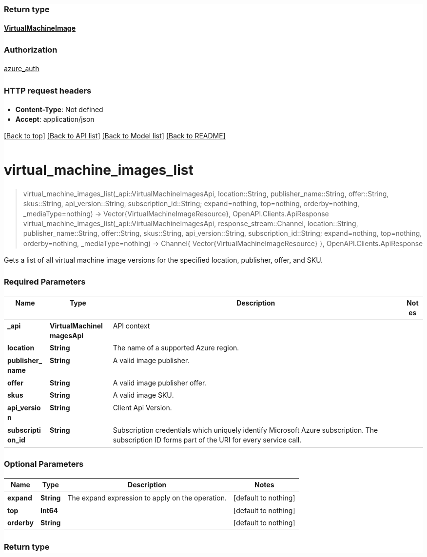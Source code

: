 ### Return type

[**VirtualMachineImage**](VirtualMachineImage.md)

### Authorization

[azure_auth](../README.md#azure_auth)

### HTTP request headers

 - **Content-Type**: Not defined
 - **Accept**: application/json

[[Back to top]](#) [[Back to API list]](../README.md#api-endpoints) [[Back to Model list]](../README.md#models) [[Back to README]](../README.md)

# **virtual_machine_images_list**
> virtual_machine_images_list(_api::VirtualMachineImagesApi, location::String, publisher_name::String, offer::String, skus::String, api_version::String, subscription_id::String; expand=nothing, top=nothing, orderby=nothing, _mediaType=nothing) -> Vector{VirtualMachineImageResource}, OpenAPI.Clients.ApiResponse <br/>
> virtual_machine_images_list(_api::VirtualMachineImagesApi, response_stream::Channel, location::String, publisher_name::String, offer::String, skus::String, api_version::String, subscription_id::String; expand=nothing, top=nothing, orderby=nothing, _mediaType=nothing) -> Channel{ Vector{VirtualMachineImageResource} }, OpenAPI.Clients.ApiResponse



Gets a list of all virtual machine image versions for the specified location, publisher, offer, and SKU.

### Required Parameters

Name | Type | Description  | Notes
------------- | ------------- | ------------- | -------------
 **_api** | **VirtualMachineImagesApi** | API context | 
**location** | **String** | The name of a supported Azure region. |
**publisher_name** | **String** | A valid image publisher. |
**offer** | **String** | A valid image publisher offer. |
**skus** | **String** | A valid image SKU. |
**api_version** | **String** | Client Api Version. |
**subscription_id** | **String** | Subscription credentials which uniquely identify Microsoft Azure subscription. The subscription ID forms part of the URI for every service call. |

### Optional Parameters

Name | Type | Description  | Notes
------------- | ------------- | ------------- | -------------
 **expand** | **String** | The expand expression to apply on the operation. | [default to nothing]
 **top** | **Int64** |  | [default to nothing]
 **orderby** | **String** |  | [default to nothing]

### Return type
